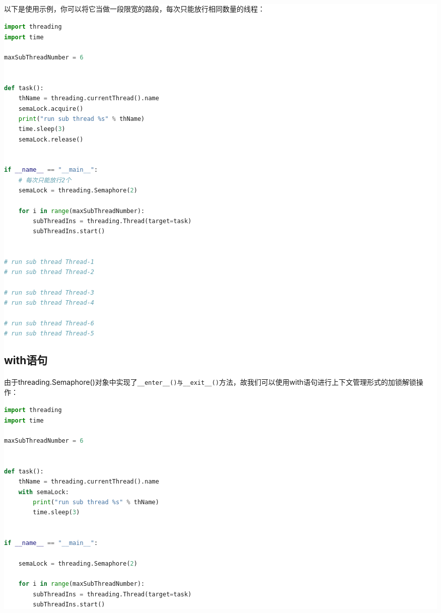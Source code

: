 以下是使用示例，你可以将它当做一段限宽的路段，每次只能放行相同数量的线程：

```python
import threading
import time

maxSubThreadNumber = 6


def task():
    thName = threading.currentThread().name
    semaLock.acquire()
    print("run sub thread %s" % thName)
    time.sleep(3)
    semaLock.release()


if __name__ == "__main__":
    # 每次只能放行2个
    semaLock = threading.Semaphore(2)

    for i in range(maxSubThreadNumber):
        subThreadIns = threading.Thread(target=task)
        subThreadIns.start()


# run sub thread Thread-1
# run sub thread Thread-2

# run sub thread Thread-3
# run sub thread Thread-4

# run sub thread Thread-6
# run sub thread Thread-5

```

## with语句

由于threading.Semaphore()对象中实现了`__enter__()与__exit__()`方法，故我们可以使用with语句进行上下文管理形式的加锁解锁操作：

```python
import threading
import time

maxSubThreadNumber = 6


def task():
    thName = threading.currentThread().name
    with semaLock:
        print("run sub thread %s" % thName)
        time.sleep(3)


if __name__ == "__main__":

    semaLock = threading.Semaphore(2)

    for i in range(maxSubThreadNumber):
        subThreadIns = threading.Thread(target=task)
        subThreadIns.start()

```

